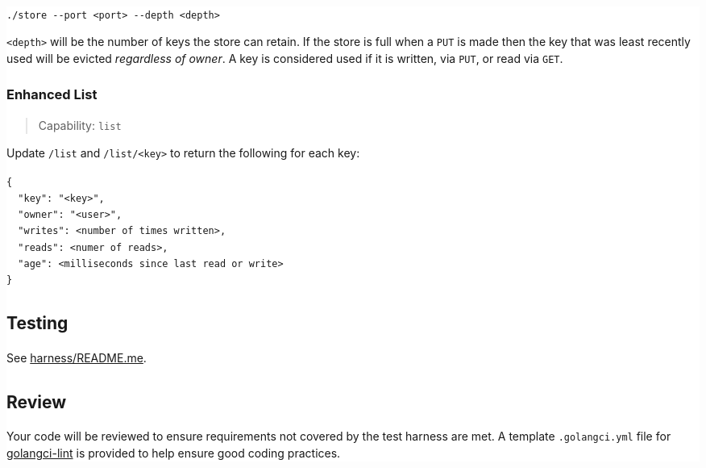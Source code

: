 ```shell
./store --port <port> --depth <depth>
```

`<depth>` will be the number of keys the store can retain. If the store is
full when a `PUT` is made then the key that was least recently used will be
evicted _regardless of owner_. A key is considered used if it is written,
via `PUT`, or read via `GET`.

### Enhanced List

> Capability: `list`

Update `/list` and `/list/<key>` to return the following for each key:

```
{
  "key": "<key>",
  "owner": "<user>",
  "writes": <number of times written>,
  "reads": <numer of reads>,
  "age": <milliseconds since last read or write>
}
```

## Testing

See [harness/README.me]().

## Review

Your code will be reviewed to ensure requirements not covered by the test
harness are met. A template `.golangci.yml` file for [golangci-lint][] is
provided to help ensure good coding practices.

[golangci-lint]: https://github.com/golangci/golangci-lint
